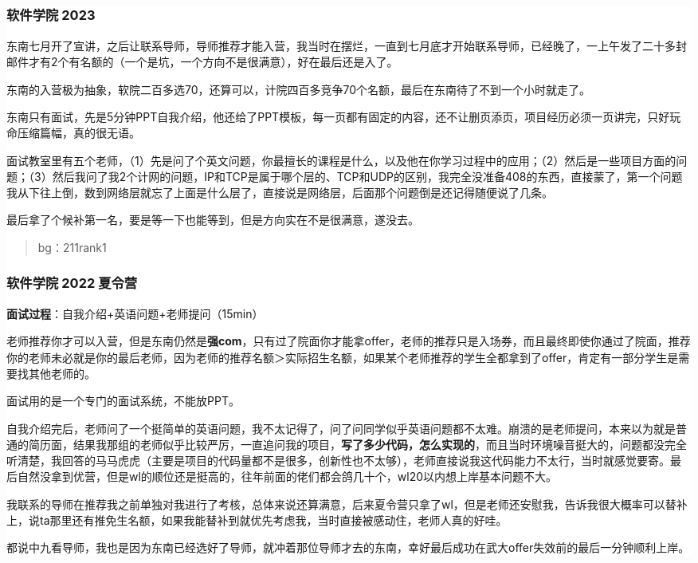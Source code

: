 
### 软件学院 2023

东南七月开了宣讲，之后让联系导师，导师推荐才能入营，我当时在摆烂，一直到七月底才开始联系导师，已经晚了，一上午发了二十多封邮件才有2个有名额的（一个是坑，一个方向不是很满意），好在最后还是入了。

东南的入营极为抽象，软院二百多选70，还算可以，计院四百多竞争70个名额，最后在东南待了不到一个小时就走了。

东南只有面试，先是5分钟PPT自我介绍，他还给了PPT模板，每一页都有固定的内容，还不让删页添页，项目经历必须一页讲完，只好玩命压缩篇幅，真的很无语。

面试教室里有五个老师，（1）先是问了个英文问题，你最擅长的课程是什么，以及他在你学习过程中的应用；（2）然后是一些项目方面的问题；（3）然后我问了我2个计网的问题，IP和TCP是属于哪个层的、TCP和UDP的区别，我完全没准备408的东西，直接蒙了，第一个问题我从下往上倒，数到网络层就忘了上面是什么层了，直接说是网络层，后面那个问题倒是还记得随便说了几条。

最后拿了个候补第一名，要是等一下也能等到，但是方向实在不是很满意，遂没去。

> bg：211rank1


### 软件学院 2022 夏令营


**面试过程**：自我介绍+英语问题+老师提问（15min）  

老师推荐你才可以入营，但是东南仍然是**强com**，只有过了院面你才能拿offer，老师的推荐只是入场券，而且最终即使你通过了院面，推荐你的老师未必就是你的最后老师，因为老师的推荐名额＞实际招生名额，如果某个老师推荐的学生全都拿到了offer，肯定有一部分学生是需要找其他老师的。

面试用的是一个专门的面试系统，不能放PPT。

自我介绍完后，老师问了一个挺简单的英语问题，我不太记得了，问了问同学似乎英语问题都不太难。崩溃的是老师提问，本来以为就是普通的简历面，结果我那组的老师似乎比较严厉，一直追问我的项目，**写了多少代码，怎么实现的**，而且当时环境噪音挺大的，问题都没完全听清楚，我回答的马马虎虎（主要是项目的代码量都不是很多，创新性也不太够），老师直接说我这代码能力不太行，当时就感觉要寄。最后自然没拿到优营，但是wl的顺位还是挺高的，往年前面的佬们都会鸽几十个，wl20以内想上岸基本问题不大。

我联系的导师在推荐我之前单独对我进行了考核，总体来说还算满意，后来夏令营只拿了wl，但是老师还安慰我，告诉我很大概率可以替补上，说ta那里还有推免生名额，如果我能替补到就优先考虑我，当时直接被感动住，老师人真的好哇。

都说中九看导师，我也是因为东南已经选好了导师，就冲着那位导师才去的东南，幸好最后成功在武大offer失效前的最后一分钟顺利上岸。
